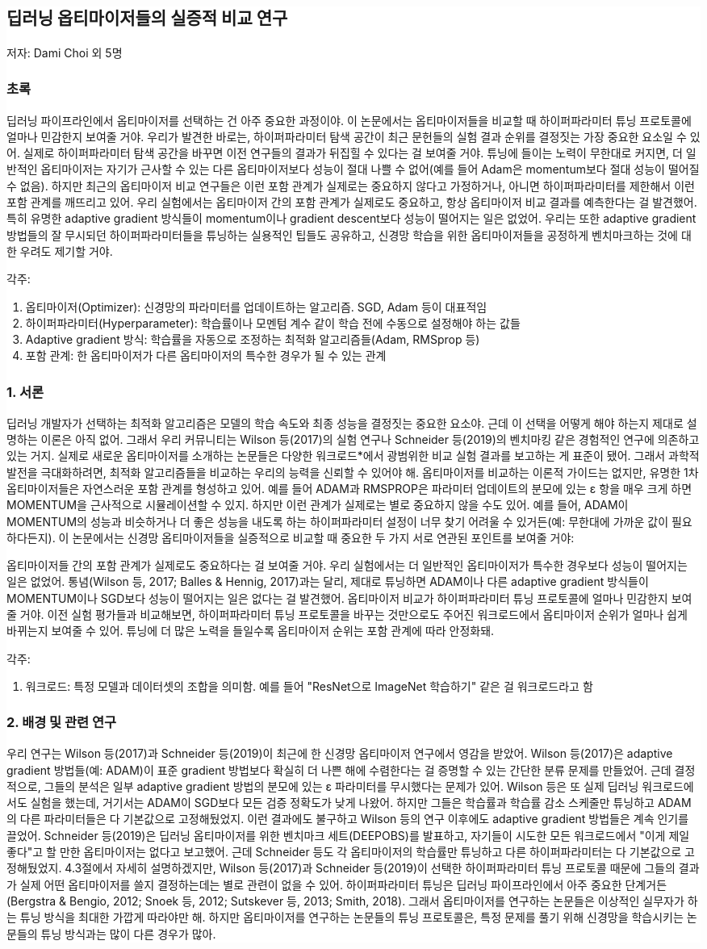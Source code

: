## 딥러닝 옵티마이저들의 실증적 비교 연구

저자: Dami Choi 외 5명

### 초록

딥러닝 파이프라인에서 옵티마이저를 선택하는 건 아주 중요한 과정이야. 이 논문에서는 옵티마이저들을 비교할 때 하이퍼파라미터 튜닝 프로토콜에 얼마나 민감한지 보여줄 거야.
우리가 발견한 바로는, 하이퍼파라미터 탐색 공간이 최근 문헌들의 실험 결과 순위를 결정짓는 가장 중요한 요소일 수 있어. 실제로 하이퍼파라미터 탐색 공간을 바꾸면 이전 연구들의 결과가 뒤집힐 수 있다는 걸 보여줄 거야.
튜닝에 들이는 노력이 무한대로 커지면, 더 일반적인 옵티마이저는 자기가 근사할 수 있는 다른 옵티마이저보다 성능이 절대 나쁠 수 없어(예를 들어 Adam은 momentum보다 절대 성능이 떨어질 수 없음). 하지만 최근의 옵티마이저 비교 연구들은 이런 포함 관계가 실제로는 중요하지 않다고 가정하거나, 아니면 하이퍼파라미터를 제한해서 이런 포함 관계를 깨뜨리고 있어.
우리 실험에서는 옵티마이저 간의 포함 관계가 실제로도 중요하고, 항상 옵티마이저 비교 결과를 예측한다는 걸 발견했어. 특히 유명한 adaptive gradient 방식들이 momentum이나 gradient descent보다 성능이 떨어지는 일은 없었어.
우리는 또한 adaptive gradient 방법들의 잘 무시되던 하이퍼파라미터들을 튜닝하는 실용적인 팁들도 공유하고, 신경망 학습을 위한 옵티마이저들을 공정하게 벤치마크하는 것에 대한 우려도 제기할 거야.

각주:
1) 옵티마이저(Optimizer): 신경망의 파라미터를 업데이트하는 알고리즘. SGD, Adam 등이 대표적임
2) 하이퍼파라미터(Hyperparameter): 학습률이나 모멘텀 계수 같이 학습 전에 수동으로 설정해야 하는 값들
3) Adaptive gradient 방식: 학습률을 자동으로 조정하는 최적화 알고리즘들(Adam, RMSprop 등)
4) 포함 관계: 한 옵티마이저가 다른 옵티마이저의 특수한 경우가 될 수 있는 관계

### 1. 서론

딥러닝 개발자가 선택하는 최적화 알고리즘은 모델의 학습 속도와 최종 성능을 결정짓는 중요한 요소야. 근데 이 선택을 어떻게 해야 하는지 제대로 설명하는 이론은 아직 없어. 그래서 우리 커뮤니티는 Wilson 등(2017)의 실험 연구나 Schneider 등(2019)의 벤치마킹 같은 경험적인 연구에 의존하고 있는 거지.
실제로 새로운 옵티마이저를 소개하는 논문들은 다양한 워크로드*에서 광범위한 비교 실험 결과를 보고하는 게 표준이 됐어. 그래서 과학적 발전을 극대화하려면, 최적화 알고리즘들을 비교하는 우리의 능력을 신뢰할 수 있어야 해.
옵티마이저를 비교하는 이론적 가이드는 없지만, 유명한 1차 옵티마이저들은 자연스러운 포함 관계를 형성하고 있어. 예를 들어 ADAM과 RMSPROP은 파라미터 업데이트의 분모에 있는 ε 항을 매우 크게 하면 MOMENTUM을 근사적으로 시뮬레이션할 수 있지.
하지만 이런 관계가 실제로는 별로 중요하지 않을 수도 있어. 예를 들어, ADAM이 MOMENTUM의 성능과 비슷하거나 더 좋은 성능을 내도록 하는 하이퍼파라미터 설정이 너무 찾기 어려울 수 있거든(예: 무한대에 가까운 값이 필요하다든지).
이 논문에서는 신경망 옵티마이저들을 실증적으로 비교할 때 중요한 두 가지 서로 연관된 포인트를 보여줄 거야:

옵티마이저들 간의 포함 관계가 실제로도 중요하다는 걸 보여줄 거야. 우리 실험에서는 더 일반적인 옵티마이저가 특수한 경우보다 성능이 떨어지는 일은 없었어. 통념(Wilson 등, 2017; Balles & Hennig, 2017)과는 달리, 제대로 튜닝하면 ADAM이나 다른 adaptive gradient 방식들이 MOMENTUM이나 SGD보다 성능이 떨어지는 일은 없다는 걸 발견했어.
옵티마이저 비교가 하이퍼파라미터 튜닝 프로토콜에 얼마나 민감한지 보여줄 거야. 이전 실험 평가들과 비교해보면, 하이퍼파라미터 튜닝 프로토콜을 바꾸는 것만으로도 주어진 워크로드에서 옵티마이저 순위가 얼마나 쉽게 바뀌는지 보여줄 수 있어. 튜닝에 더 많은 노력을 들일수록 옵티마이저 순위는 포함 관계에 따라 안정화돼.


각주:
1) 워크로드: 특정 모델과 데이터셋의 조합을 의미함. 예를 들어 "ResNet으로 ImageNet 학습하기" 같은 걸 워크로드라고 함

### 2. 배경 및 관련 연구

우리 연구는 Wilson 등(2017)과 Schneider 등(2019)이 최근에 한 신경망 옵티마이저 연구에서 영감을 받았어.
Wilson 등(2017)은 adaptive gradient 방법들(예: ADAM)이 표준 gradient 방법보다 확실히 더 나쁜 해에 수렴한다는 걸 증명할 수 있는 간단한 분류 문제를 만들었어. 근데 결정적으로, 그들의 분석은 일부 adaptive gradient 방법의 분모에 있는 ε 파라미터를 무시했다는 문제가 있어.
Wilson 등은 또 실제 딥러닝 워크로드에서도 실험을 했는데, 거기서는 ADAM이 SGD보다 모든 검증 정확도가 낮게 나왔어. 하지만 그들은 학습률과 학습률 감소 스케줄만 튜닝하고 ADAM의 다른 파라미터들은 다 기본값으로 고정해뒀었지. 이런 결과에도 불구하고 Wilson 등의 연구 이후에도 adaptive gradient 방법들은 계속 인기를 끌었어.
Schneider 등(2019)은 딥러닝 옵티마이저를 위한 벤치마크 세트(DEEPOBS)를 발표하고, 자기들이 시도한 모든 워크로드에서 "이게 제일 좋다"고 할 만한 옵티마이저는 없다고 보고했어. 근데 Schneider 등도 각 옵티마이저의 학습률만 튜닝하고 다른 하이퍼파라미터는 다 기본값으로 고정해뒀었지.
4.3절에서 자세히 설명하겠지만, Wilson 등(2017)과 Schneider 등(2019)이 선택한 하이퍼파라미터 튜닝 프로토콜 때문에 그들의 결과가 실제 어떤 옵티마이저를 쓸지 결정하는데는 별로 관련이 없을 수 있어.
하이퍼파라미터 튜닝은 딥러닝 파이프라인에서 아주 중요한 단계거든(Bergstra & Bengio, 2012; Snoek 등, 2012; Sutskever 등, 2013; Smith, 2018). 그래서 옵티마이저를 연구하는 논문들은 이상적인 실무자가 하는 튜닝 방식을 최대한 가깝게 따라야만 해.
하지만 옵티마이저를 연구하는 논문들의 튜닝 프로토콜은, 특정 문제를 풀기 위해 신경망을 학습시키는 논문들의 튜닝 방식과는 많이 다른 경우가 많아.

